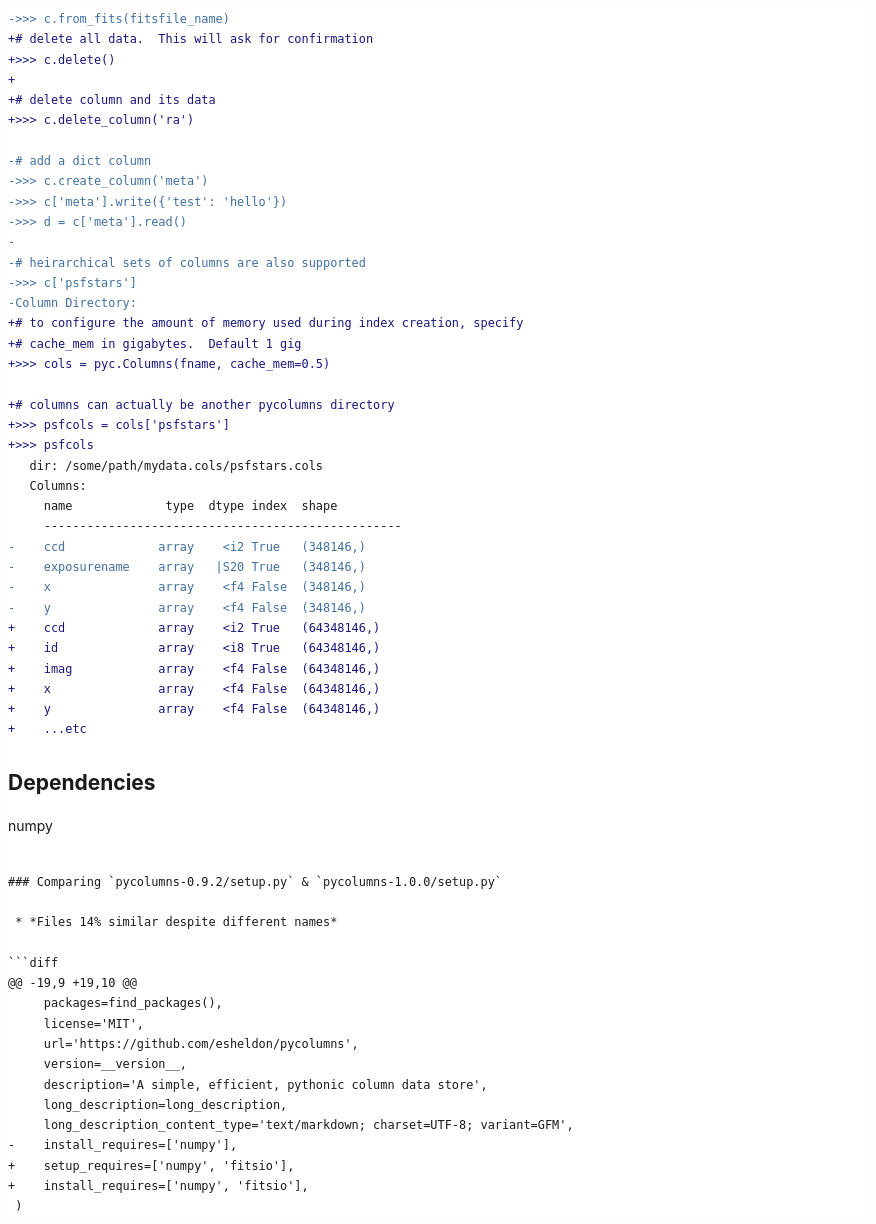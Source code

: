 ```diff
->>> c.from_fits(fitsfile_name)
+# delete all data.  This will ask for confirmation
+>>> c.delete()
+
+# delete column and its data
+>>> c.delete_column('ra')
 
-# add a dict column
->>> c.create_column('meta')
->>> c['meta'].write({'test': 'hello'})
->>> d = c['meta'].read()
-
-# heirarchical sets of columns are also supported
->>> c['psfstars']
-Column Directory:
+# to configure the amount of memory used during index creation, specify
+# cache_mem in gigabytes.  Default 1 gig
+>>> cols = pyc.Columns(fname, cache_mem=0.5)
 
+# columns can actually be another pycolumns directory
+>>> psfcols = cols['psfstars']
+>>> psfcols
   dir: /some/path/mydata.cols/psfstars.cols
   Columns:
     name             type  dtype index  shape
     --------------------------------------------------
-    ccd             array    <i2 True   (348146,)
-    exposurename    array   |S20 True   (348146,)
-    x               array    <f4 False  (348146,)
-    y               array    <f4 False  (348146,)
+    ccd             array    <i2 True   (64348146,)
+    id              array    <i8 True   (64348146,)
+    imag            array    <f4 False  (64348146,)
+    x               array    <f4 False  (64348146,)
+    y               array    <f4 False  (64348146,)
+    ...etc
 ```
 
 Dependencies
 ------------
 numpy
```

### Comparing `pycolumns-0.9.2/setup.py` & `pycolumns-1.0.0/setup.py`

 * *Files 14% similar despite different names*

```diff
@@ -19,9 +19,10 @@
     packages=find_packages(),
     license='MIT',
     url='https://github.com/esheldon/pycolumns',
     version=__version__,
     description='A simple, efficient, pythonic column data store',
     long_description=long_description,
     long_description_content_type='text/markdown; charset=UTF-8; variant=GFM',
-    install_requires=['numpy'],
+    setup_requires=['numpy', 'fitsio'],
+    install_requires=['numpy', 'fitsio'],
 )
```

